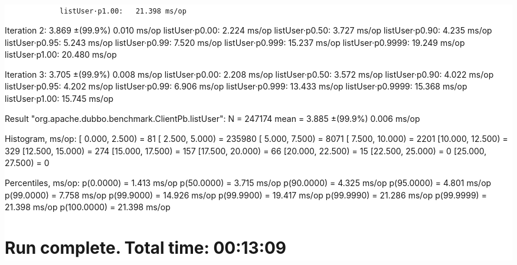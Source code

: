                  listUser·p1.00:   21.398 ms/op

Iteration   2: 3.869 ±(99.9%) 0.010 ms/op
                 listUser·p0.00:   2.224 ms/op
                 listUser·p0.50:   3.727 ms/op
                 listUser·p0.90:   4.235 ms/op
                 listUser·p0.95:   5.243 ms/op
                 listUser·p0.99:   7.520 ms/op
                 listUser·p0.999:  15.237 ms/op
                 listUser·p0.9999: 19.249 ms/op
                 listUser·p1.00:   20.480 ms/op

Iteration   3: 3.705 ±(99.9%) 0.008 ms/op
                 listUser·p0.00:   2.208 ms/op
                 listUser·p0.50:   3.572 ms/op
                 listUser·p0.90:   4.022 ms/op
                 listUser·p0.95:   4.202 ms/op
                 listUser·p0.99:   6.906 ms/op
                 listUser·p0.999:  13.433 ms/op
                 listUser·p0.9999: 15.368 ms/op
                 listUser·p1.00:   15.745 ms/op



Result "org.apache.dubbo.benchmark.ClientPb.listUser":
  N = 247174
  mean =      3.885 ±(99.9%) 0.006 ms/op

  Histogram, ms/op:
    [ 0.000,  2.500) = 81 
    [ 2.500,  5.000) = 235980 
    [ 5.000,  7.500) = 8071 
    [ 7.500, 10.000) = 2201 
    [10.000, 12.500) = 329 
    [12.500, 15.000) = 274 
    [15.000, 17.500) = 157 
    [17.500, 20.000) = 66 
    [20.000, 22.500) = 15 
    [22.500, 25.000) = 0 
    [25.000, 27.500) = 0 

  Percentiles, ms/op:
      p(0.0000) =      1.413 ms/op
     p(50.0000) =      3.715 ms/op
     p(90.0000) =      4.325 ms/op
     p(95.0000) =      4.801 ms/op
     p(99.0000) =      7.758 ms/op
     p(99.9000) =     14.926 ms/op
     p(99.9900) =     19.417 ms/op
     p(99.9990) =     21.286 ms/op
     p(99.9999) =     21.398 ms/op
    p(100.0000) =     21.398 ms/op


# Run complete. Total time: 00:13:09
